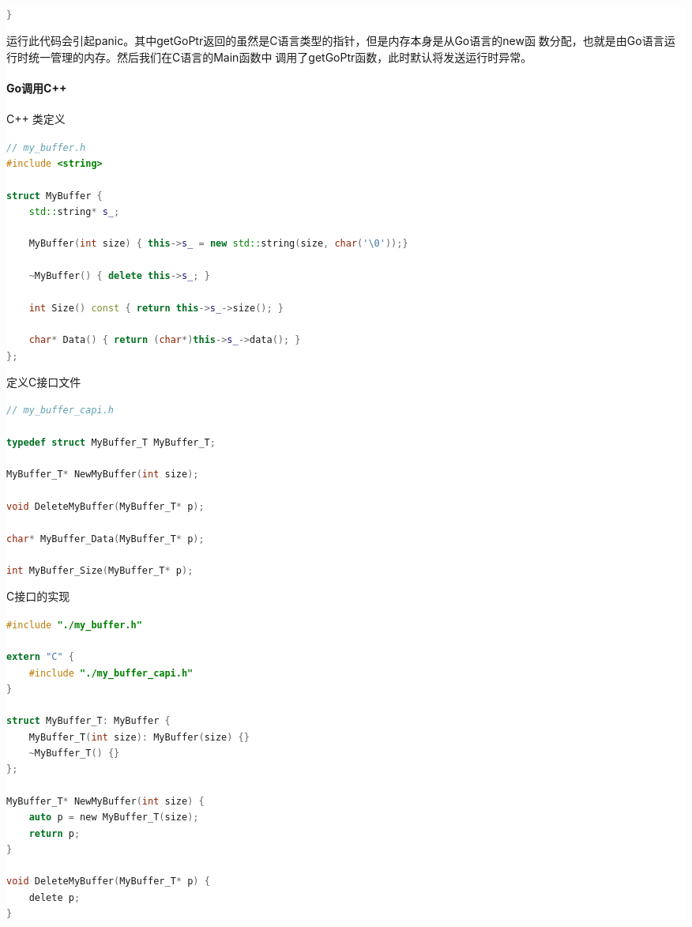 ```go
}
```

运行此代码会引起panic。其中getGoPtr返回的虽然是C语言类型的指针，但是内存本身是从Go语言的new函 数分配，也就是由Go语言运行时统一管理的内存。然后我们在C语言的Main函数中 调用了getGoPtr函数，此时默认将发送运行时异常。



#### Go调用C++

C++ 类定义

```c++
// my_buffer.h
#include <string>

struct MyBuffer {
    std::string* s_;

    MyBuffer(int size) { this->s_ = new std::string(size, char('\0'));}

    ~MyBuffer() { delete this->s_; }

    int Size() const { return this->s_->size(); }

    char* Data() { return (char*)this->s_->data(); }
};
```

定义C接口文件

```c
// my_buffer_capi.h

typedef struct MyBuffer_T MyBuffer_T;

MyBuffer_T* NewMyBuffer(int size);

void DeleteMyBuffer(MyBuffer_T* p);

char* MyBuffer_Data(MyBuffer_T* p);

int MyBuffer_Size(MyBuffer_T* p);
```

C接口的实现

```c
#include "./my_buffer.h"

extern "C" {
    #include "./my_buffer_capi.h"
}

struct MyBuffer_T: MyBuffer {
    MyBuffer_T(int size): MyBuffer(size) {}
    ~MyBuffer_T() {}
};

MyBuffer_T* NewMyBuffer(int size) {
    auto p = new MyBuffer_T(size);
    return p;
}

void DeleteMyBuffer(MyBuffer_T* p) {
    delete p;
}

```
